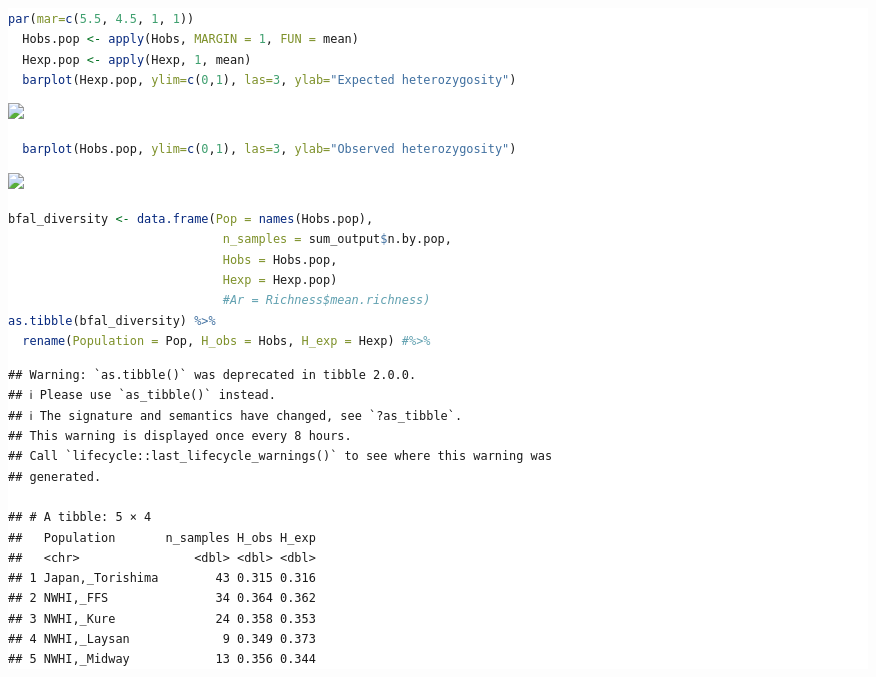 ``` r
par(mar=c(5.5, 4.5, 1, 1))
  Hobs.pop <- apply(Hobs, MARGIN = 1, FUN = mean)
  Hexp.pop <- apply(Hexp, 1, mean) 
  barplot(Hexp.pop, ylim=c(0,1), las=3, ylab="Expected heterozygosity")
```

![](02-locus-HWE-evaluation_files/figure-gfm/unnamed-chunk-18-1.png)

``` r
  barplot(Hobs.pop, ylim=c(0,1), las=3, ylab="Observed heterozygosity")
```

![](02-locus-HWE-evaluation_files/figure-gfm/unnamed-chunk-18-2.png)

``` r
bfal_diversity <- data.frame(Pop = names(Hobs.pop),
                              n_samples = sum_output$n.by.pop,
                              Hobs = Hobs.pop,
                              Hexp = Hexp.pop)
                              #Ar = Richness$mean.richness)
as.tibble(bfal_diversity) %>%
  rename(Population = Pop, H_obs = Hobs, H_exp = Hexp) #%>%
```

    ## Warning: `as.tibble()` was deprecated in tibble 2.0.0.
    ## ℹ Please use `as_tibble()` instead.
    ## ℹ The signature and semantics have changed, see `?as_tibble`.
    ## This warning is displayed once every 8 hours.
    ## Call `lifecycle::last_lifecycle_warnings()` to see where this warning was
    ## generated.

    ## # A tibble: 5 × 4
    ##   Population       n_samples H_obs H_exp
    ##   <chr>                <dbl> <dbl> <dbl>
    ## 1 Japan,_Torishima        43 0.315 0.316
    ## 2 NWHI,_FFS               34 0.364 0.362
    ## 3 NWHI,_Kure              24 0.358 0.353
    ## 4 NWHI,_Laysan             9 0.349 0.373
    ## 5 NWHI,_Midway            13 0.356 0.344
